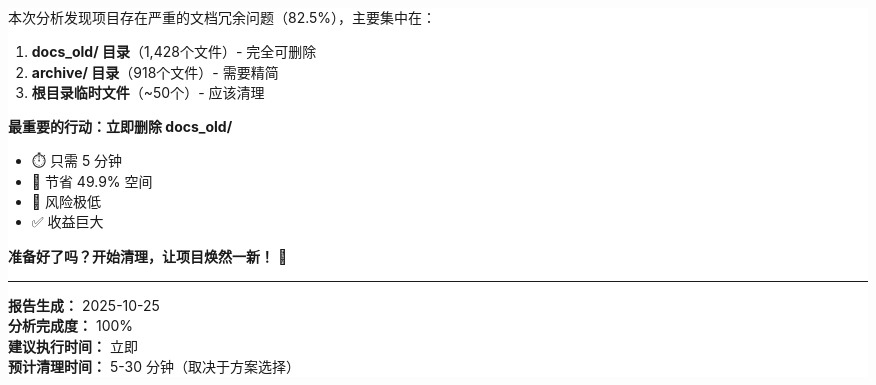 本次分析发现项目存在严重的文档冗余问题（82.5%），主要集中在：

1. **docs_old/ 目录**（1,428个文件）- 完全可删除
2. **archive/ 目录**（918个文件）- 需要精简
3. **根目录临时文件**（~50个）- 应该清理

**最重要的行动：立即删除 docs_old/**

- ⏱️ 只需 5 分钟
- 💾 节省 49.9% 空间
- 🎯 风险极低
- ✅ 收益巨大

**准备好了吗？开始清理，让项目焕然一新！** 🚀

---

**报告生成：** 2025-10-25  
**分析完成度：** 100%  
**建议执行时间：** 立即  
**预计清理时间：** 5-30 分钟（取决于方案选择）
